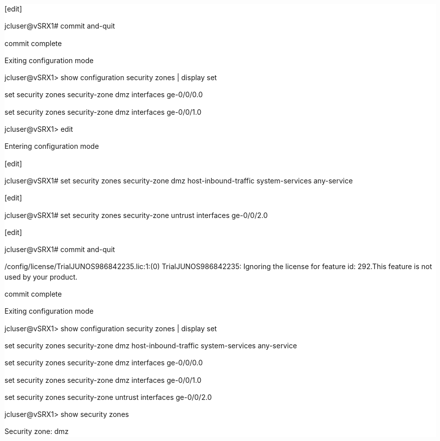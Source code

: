 

\[edit]

jcluser@vSRX1# commit and-quit  

commit complete

Exiting configuration mode



jcluser@vSRX1> show configuration security zones | display set                 

set security zones security-zone dmz interfaces ge-0/0/0.0

set security zones security-zone dmz interfaces ge-0/0/1.0



jcluser@vSRX1> edit 

Entering configuration mode



\[edit]

jcluser@vSRX1# set security zones security-zone dmz host-inbound-traffic system-services any-service           



\[edit]

jcluser@vSRX1# set security zones security-zone untrust interfaces ge-0/0/2.0                 



\[edit]

jcluser@vSRX1# commit and-quit 



/config/license/TrialJUNOS986842235.lic:1:(0) TrialJUNOS986842235: Ignoring the license for feature id: 292.This feature is not used by your product.

commit complete

Exiting configuration mode



jcluser@vSRX1> show configuration security zones | display set                 

set security zones security-zone dmz host-inbound-traffic system-services any-service

set security zones security-zone dmz interfaces ge-0/0/0.0

set security zones security-zone dmz interfaces ge-0/0/1.0

set security zones security-zone untrust interfaces ge-0/0/2.0



jcluser@vSRX1> show security zones 



Security zone: dmz
